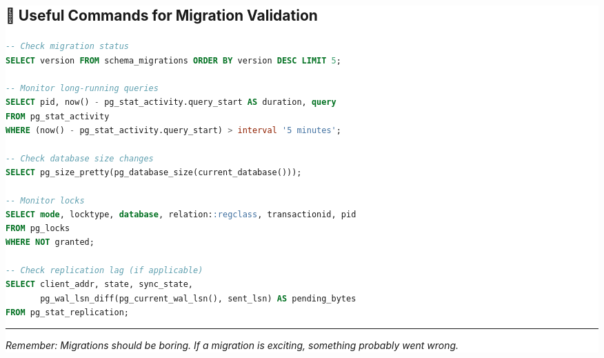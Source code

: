 
## 🔧 Useful Commands for Migration Validation

```sql
-- Check migration status
SELECT version FROM schema_migrations ORDER BY version DESC LIMIT 5;

-- Monitor long-running queries
SELECT pid, now() - pg_stat_activity.query_start AS duration, query 
FROM pg_stat_activity 
WHERE (now() - pg_stat_activity.query_start) > interval '5 minutes';

-- Check database size changes
SELECT pg_size_pretty(pg_database_size(current_database()));

-- Monitor locks
SELECT mode, locktype, database, relation::regclass, transactionid, pid 
FROM pg_locks 
WHERE NOT granted;

-- Check replication lag (if applicable)
SELECT client_addr, state, sync_state, 
       pg_wal_lsn_diff(pg_current_wal_lsn(), sent_lsn) AS pending_bytes
FROM pg_stat_replication;
```

---

*Remember: Migrations should be boring. If a migration is exciting, something probably went wrong.*
